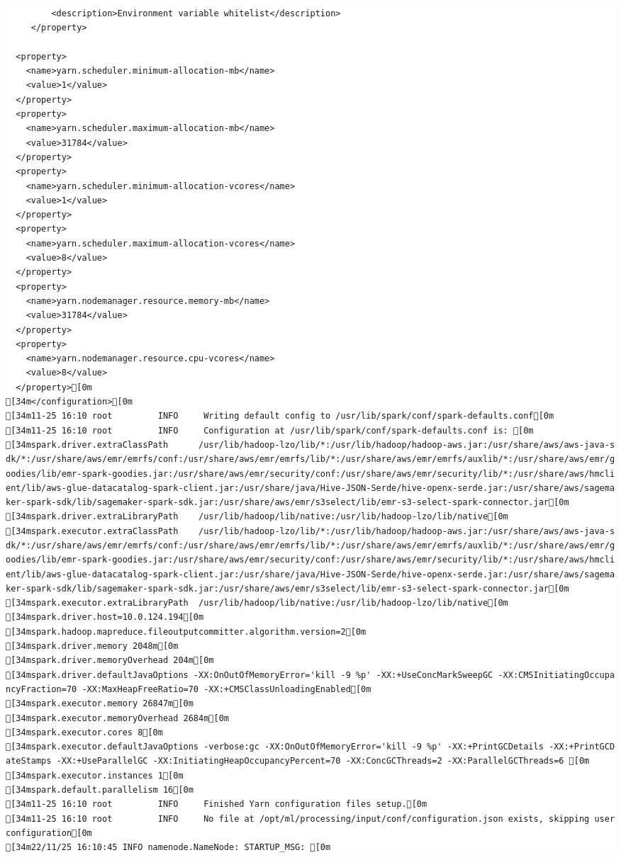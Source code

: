              <description>Environment variable whitelist</description>
         </property>
     
      <property>
        <name>yarn.scheduler.minimum-allocation-mb</name>
        <value>1</value>
      </property>
      <property>
        <name>yarn.scheduler.maximum-allocation-mb</name>
        <value>31784</value>
      </property>
      <property>
        <name>yarn.scheduler.minimum-allocation-vcores</name>
        <value>1</value>
      </property>
      <property>
        <name>yarn.scheduler.maximum-allocation-vcores</name>
        <value>8</value>
      </property>
      <property>
        <name>yarn.nodemanager.resource.memory-mb</name>
        <value>31784</value>
      </property>
      <property>
        <name>yarn.nodemanager.resource.cpu-vcores</name>
        <value>8</value>
      </property>[0m
    [34m</configuration>[0m
    [34m11-25 16:10 root         INFO     Writing default config to /usr/lib/spark/conf/spark-defaults.conf[0m
    [34m11-25 16:10 root         INFO     Configuration at /usr/lib/spark/conf/spark-defaults.conf is: [0m
    [34mspark.driver.extraClassPath      /usr/lib/hadoop-lzo/lib/*:/usr/lib/hadoop/hadoop-aws.jar:/usr/share/aws/aws-java-sdk/*:/usr/share/aws/emr/emrfs/conf:/usr/share/aws/emr/emrfs/lib/*:/usr/share/aws/emr/emrfs/auxlib/*:/usr/share/aws/emr/goodies/lib/emr-spark-goodies.jar:/usr/share/aws/emr/security/conf:/usr/share/aws/emr/security/lib/*:/usr/share/aws/hmclient/lib/aws-glue-datacatalog-spark-client.jar:/usr/share/java/Hive-JSON-Serde/hive-openx-serde.jar:/usr/share/aws/sagemaker-spark-sdk/lib/sagemaker-spark-sdk.jar:/usr/share/aws/emr/s3select/lib/emr-s3-select-spark-connector.jar[0m
    [34mspark.driver.extraLibraryPath    /usr/lib/hadoop/lib/native:/usr/lib/hadoop-lzo/lib/native[0m
    [34mspark.executor.extraClassPath    /usr/lib/hadoop-lzo/lib/*:/usr/lib/hadoop/hadoop-aws.jar:/usr/share/aws/aws-java-sdk/*:/usr/share/aws/emr/emrfs/conf:/usr/share/aws/emr/emrfs/lib/*:/usr/share/aws/emr/emrfs/auxlib/*:/usr/share/aws/emr/goodies/lib/emr-spark-goodies.jar:/usr/share/aws/emr/security/conf:/usr/share/aws/emr/security/lib/*:/usr/share/aws/hmclient/lib/aws-glue-datacatalog-spark-client.jar:/usr/share/java/Hive-JSON-Serde/hive-openx-serde.jar:/usr/share/aws/sagemaker-spark-sdk/lib/sagemaker-spark-sdk.jar:/usr/share/aws/emr/s3select/lib/emr-s3-select-spark-connector.jar[0m
    [34mspark.executor.extraLibraryPath  /usr/lib/hadoop/lib/native:/usr/lib/hadoop-lzo/lib/native[0m
    [34mspark.driver.host=10.0.124.194[0m
    [34mspark.hadoop.mapreduce.fileoutputcommitter.algorithm.version=2[0m
    [34mspark.driver.memory 2048m[0m
    [34mspark.driver.memoryOverhead 204m[0m
    [34mspark.driver.defaultJavaOptions -XX:OnOutOfMemoryError='kill -9 %p' -XX:+UseConcMarkSweepGC -XX:CMSInitiatingOccupancyFraction=70 -XX:MaxHeapFreeRatio=70 -XX:+CMSClassUnloadingEnabled[0m
    [34mspark.executor.memory 26847m[0m
    [34mspark.executor.memoryOverhead 2684m[0m
    [34mspark.executor.cores 8[0m
    [34mspark.executor.defaultJavaOptions -verbose:gc -XX:OnOutOfMemoryError='kill -9 %p' -XX:+PrintGCDetails -XX:+PrintGCDateStamps -XX:+UseParallelGC -XX:InitiatingHeapOccupancyPercent=70 -XX:ConcGCThreads=2 -XX:ParallelGCThreads=6 [0m
    [34mspark.executor.instances 1[0m
    [34mspark.default.parallelism 16[0m
    [34m11-25 16:10 root         INFO     Finished Yarn configuration files setup.[0m
    [34m11-25 16:10 root         INFO     No file at /opt/ml/processing/input/conf/configuration.json exists, skipping user configuration[0m
    [34m22/11/25 16:10:45 INFO namenode.NameNode: STARTUP_MSG: [0m